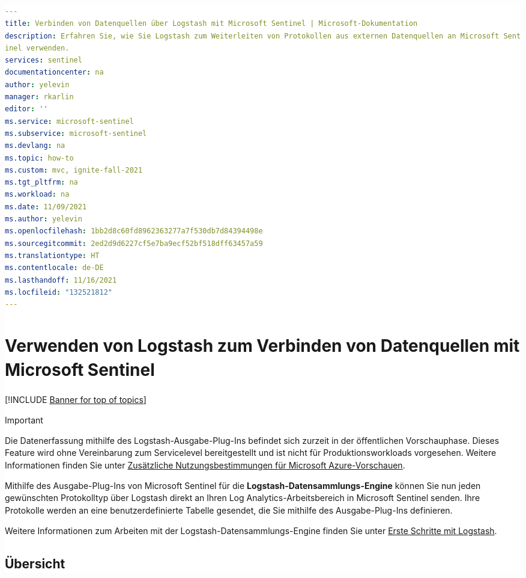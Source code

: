 ```yaml
---
title: Verbinden von Datenquellen über Logstash mit Microsoft Sentinel | Microsoft-Dokumentation
description: Erfahren Sie, wie Sie Logstash zum Weiterleiten von Protokollen aus externen Datenquellen an Microsoft Sentinel verwenden.
services: sentinel
documentationcenter: na
author: yelevin
manager: rkarlin
editor: ''
ms.service: microsoft-sentinel
ms.subservice: microsoft-sentinel
ms.devlang: na
ms.topic: how-to
ms.custom: mvc, ignite-fall-2021
ms.tgt_pltfrm: na
ms.workload: na
ms.date: 11/09/2021
ms.author: yelevin
ms.openlocfilehash: 1bb2d8c60fd8962363277a7f530db7d84394498e
ms.sourcegitcommit: 2ed2d9d6227cf5e7ba9ecf52bf518dff63457a59
ms.translationtype: HT
ms.contentlocale: de-DE
ms.lasthandoff: 11/16/2021
ms.locfileid: "132521812"
---
```

# <a name="use-logstash-to-connect-data-sources-to-microsoft-sentinel"></a>Verwenden von Logstash zum Verbinden von Datenquellen mit Microsoft Sentinel

[!INCLUDE [Banner for top of topics](./includes/banner.md)]

> [!IMPORTANT]
> Die Datenerfassung mithilfe des Logstash-Ausgabe-Plug-Ins befindet sich zurzeit in der öffentlichen Vorschauphase. Dieses Feature wird ohne Vereinbarung zum Servicelevel bereitgestellt und ist nicht für Produktionsworkloads vorgesehen. Weitere Informationen finden Sie unter [Zusätzliche Nutzungsbestimmungen für Microsoft Azure-Vorschauen](https://azure.microsoft.com/support/legal/preview-supplemental-terms/).

Mithilfe des Ausgabe-Plug-Ins von Microsoft Sentinel für die **Logstash-Datensammlungs-Engine** können Sie nun jeden gewünschten Protokolltyp über Logstash direkt an Ihren Log Analytics-Arbeitsbereich in Microsoft Sentinel senden. Ihre Protokolle werden an eine benutzerdefinierte Tabelle gesendet, die Sie mithilfe des Ausgabe-Plug-Ins definieren.

Weitere Informationen zum Arbeiten mit der Logstash-Datensammlungs-Engine finden Sie unter [Erste Schritte mit Logstash](https://www.elastic.co/guide/en/logstash/current/getting-started-with-logstash.html).

## <a name="overview"></a>Übersicht
